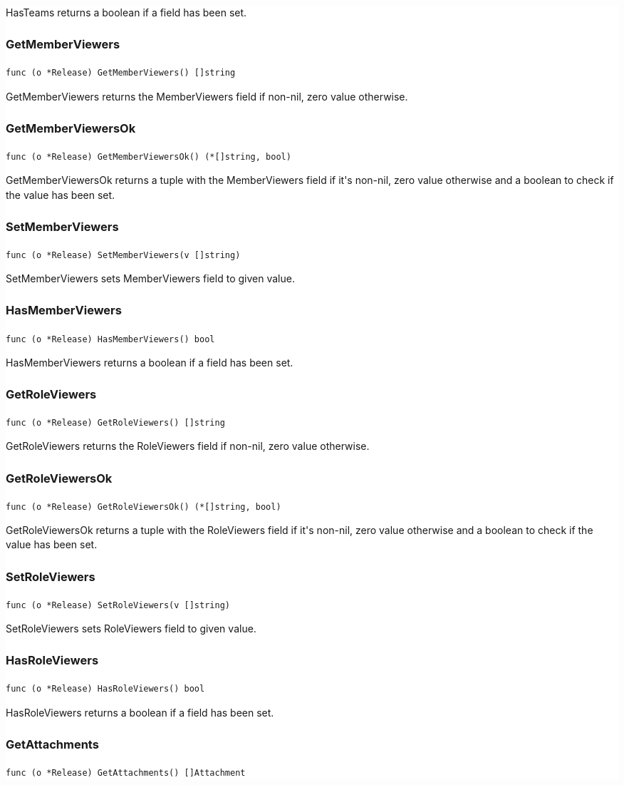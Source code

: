 HasTeams returns a boolean if a field has been set.

### GetMemberViewers

`func (o *Release) GetMemberViewers() []string`

GetMemberViewers returns the MemberViewers field if non-nil, zero value otherwise.

### GetMemberViewersOk

`func (o *Release) GetMemberViewersOk() (*[]string, bool)`

GetMemberViewersOk returns a tuple with the MemberViewers field if it's non-nil, zero value otherwise
and a boolean to check if the value has been set.

### SetMemberViewers

`func (o *Release) SetMemberViewers(v []string)`

SetMemberViewers sets MemberViewers field to given value.

### HasMemberViewers

`func (o *Release) HasMemberViewers() bool`

HasMemberViewers returns a boolean if a field has been set.

### GetRoleViewers

`func (o *Release) GetRoleViewers() []string`

GetRoleViewers returns the RoleViewers field if non-nil, zero value otherwise.

### GetRoleViewersOk

`func (o *Release) GetRoleViewersOk() (*[]string, bool)`

GetRoleViewersOk returns a tuple with the RoleViewers field if it's non-nil, zero value otherwise
and a boolean to check if the value has been set.

### SetRoleViewers

`func (o *Release) SetRoleViewers(v []string)`

SetRoleViewers sets RoleViewers field to given value.

### HasRoleViewers

`func (o *Release) HasRoleViewers() bool`

HasRoleViewers returns a boolean if a field has been set.

### GetAttachments

`func (o *Release) GetAttachments() []Attachment`
